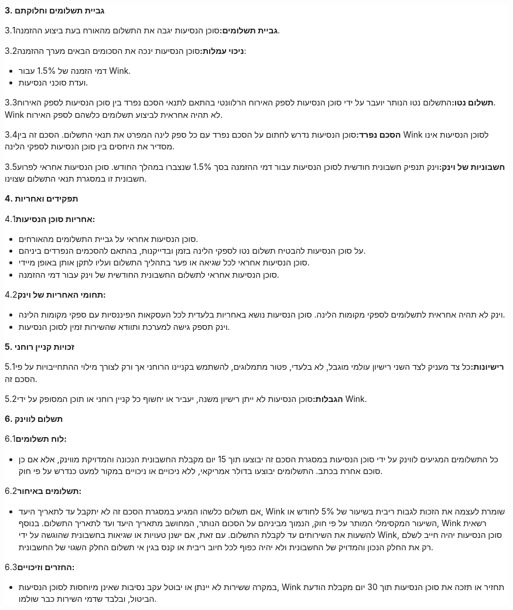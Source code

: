**3. גביית תשלומים וחלוקתם**

3.1**גביית תשלומים:**&#x5E1;וכן הנסיעות יגבה את התשלום מהאורח בעת ביצוע ההזמנה.

3.2**ניכוי עמלות:**&#x5E1;וכן הנסיעות ינכה את הסכומים הבאים מערך ההזמנה:

* דמי הזמנה של 1.5% עבור Wink.
* ועדת סוכני הנסיעות.

3.3**תשלום נטו:**&#x5D4;תשלום נטו הנותר יועבר על ידי סוכן הנסיעות לספק האירוח הרלוונטי בהתאם לתנאי הסכם נפרד בין סוכן הנסיעות לספק האירוח. Wink לא תהיה אחראית לביצוע תשלומים כלשהם לספק האירוח.

3.4**הסכם נפרד:**&#x5E1;וכן הנסיעות נדרש לחתום על הסכם נפרד עם כל ספק לינה המפרט את תנאי התשלום. הסכם זה בין Wink לסוכן הנסיעות אינו מסדיר את היחסים בין סוכן הנסיעות לספקי הלינה.

3.5**חשבוניות של וינק:**&#x5D5;ינק תנפיק חשבונית חודשית לסוכן הנסיעות עבור דמי ההזמנה בסך 1.5% שנצברו במהלך החודש. סוכן הנסיעות אחראי לפרוע חשבונית זו במסגרת תנאי התשלום שצוינו.

**4. תפקידים ואחריות**

4.1**אחריות סוכן הנסיעות:**

* סוכן הנסיעות אחראי על גביית התשלומים מהאורחים.
* על סוכן הנסיעות להבטיח תשלום נטו לספקי הלינה בזמן ובדייקנות, בהתאם להסכמים הנפרדים ביניהם.
* סוכן הנסיעות אחראי לכל שגיאה או פער בתהליך התשלום ועליו לתקן אותן באופן מיידי.
* סוכן הנסיעות אחראי לתשלום החשבונית החודשית של וינק עבור דמי ההזמנה.

4.2**תחומי האחריות של וינק:**

* וינק לא תהיה אחראית לתשלומים לספקי מקומות הלינה. סוכן הנסיעות נושא באחריות בלעדית לכל העסקאות הפיננסיות עם ספקי מקומות הלינה.
* וינק תספק גישה למערכת ותוודא שהשירות זמין לסוכן הנסיעות.

**5. זכויות קניין רוחני**

5.1**רישיונות:**&#x5DB;ל צד מעניק לצד השני רישיון עולמי מוגבל, לא בלעדי, פטור מתמלוגים, להשתמש בקניינו הרוחני אך ורק לצורך מילוי ההתחייבויות על פי הסכם זה.

5.2**הגבלות:**&#x5E1;וכן הנסיעות לא ייתן רישיון משנה, יעביר או יחשוף כל קניין רוחני או תוכן המסופק על ידי Wink.

**6. תשלום לווינק**

6.1**לוח תשלומים:**

* כל התשלומים המגיעים לווינק על ידי סוכן הנסיעות במסגרת הסכם זה יבוצעו תוך 15 יום מקבלת החשבונית הנכונה והמדויקת מווינק, אלא אם כן סוכם אחרת בכתב. התשלומים יבוצעו בדולר אמריקאי, ללא ניכויים או ניכויים במקור למעט כנדרש על פי חוק.

6.2**תשלומים באיחור:**

* אם תשלום כלשהו המגיע במסגרת הסכם זה לא יתקבל עד לתאריך היעד, Wink שומרת לעצמה את הזכות לגבות ריבית בשיעור של 5% לחודש או השיעור המקסימלי המותר על פי חוק, הנמוך מביניהם על הסכום הנותר, המחושב מתאריך היעד ועד לתאריך התשלום. בנוסף, Wink רשאית להשעות את השירותים עד לקבלת התשלום. עם זאת, אם ישנן טעויות או שגיאות בחשבונית שהוגשה על ידי Wink, סוכן הנסיעות יהיה חייב לשלם רק את החלק הנכון והמדויק של החשבונית ולא יהיה כפוף לכל חיוב ריבית או קנס בגין אי תשלום החלק השגוי של החשבונית.

6.3**החזרים וזיכויים:**

* במקרה ששירות לא יינתן או יבוטל עקב נסיבות שאינן מיוחסות לסוכן הנסיעות, Wink תחזיר או תזכה את סוכן הנסיעות תוך 30 יום מקבלת הודעת הביטול, ובלבד שדמי השירות כבר שולמו.
